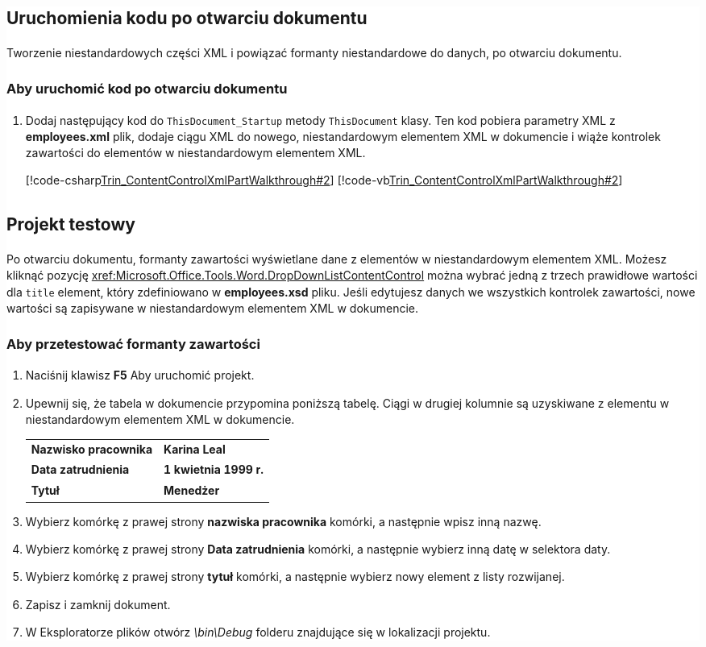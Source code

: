 ## <a name="run-your-code-when-the-document-is-opened"></a>Uruchomienia kodu po otwarciu dokumentu  
 Tworzenie niestandardowych części XML i powiązać formanty niestandardowe do danych, po otwarciu dokumentu.  
  
### <a name="to-run-your-code-when-the-document-is-opened"></a>Aby uruchomić kod po otwarciu dokumentu  
  
1.  Dodaj następujący kod do `ThisDocument_Startup` metody `ThisDocument` klasy. Ten kod pobiera parametry XML z **employees.xml** plik, dodaje ciągu XML do nowego, niestandardowym elementem XML w dokumencie i wiąże kontrolek zawartości do elementów w niestandardowym elementem XML.  
  
     [!code-csharp[Trin_ContentControlXmlPartWalkthrough#2](../vsto/codesnippet/CSharp/EmployeeControls/ThisDocument.cs#2)]
     [!code-vb[Trin_ContentControlXmlPartWalkthrough#2](../vsto/codesnippet/VisualBasic/EmployeeControls/ThisDocument.vb#2)]  
  
## <a name="test-the-project"></a>Projekt testowy  
 Po otwarciu dokumentu, formanty zawartości wyświetlane dane z elementów w niestandardowym elementem XML. Możesz kliknąć pozycję <xref:Microsoft.Office.Tools.Word.DropDownListContentControl> można wybrać jedną z trzech prawidłowe wartości dla `title` element, który zdefiniowano w **employees.xsd** pliku. Jeśli edytujesz danych we wszystkich kontrolek zawartości, nowe wartości są zapisywane w niestandardowym elementem XML w dokumencie.  
  
### <a name="to-test-the-content-controls"></a>Aby przetestować formanty zawartości  
  
1.  Naciśnij klawisz **F5** Aby uruchomić projekt.  
  
2.  Upewnij się, że tabela w dokumencie przypomina poniższą tabelę. Ciągi w drugiej kolumnie są uzyskiwane z elementu w niestandardowym elementem XML w dokumencie.  
  
    |||  
    |-|-|  
    |**Nazwisko pracownika**|**Karina Leal**|  
    |**Data zatrudnienia**|**1 kwietnia 1999 r.**|  
    |**Tytuł**|**Menedżer**|  
  
3.  Wybierz komórkę z prawej strony **nazwiska pracownika** komórki, a następnie wpisz inną nazwę.  
  
4.  Wybierz komórkę z prawej strony **Data zatrudnienia** komórki, a następnie wybierz inną datę w selektora daty.  
  
5.  Wybierz komórkę z prawej strony **tytuł** komórki, a następnie wybierz nowy element z listy rozwijanej.  
  
6.  Zapisz i zamknij dokument.  
  
7.  W Eksploratorze plików otwórz *\bin\Debug* folderu znajdujące się w lokalizacji projektu.  
  